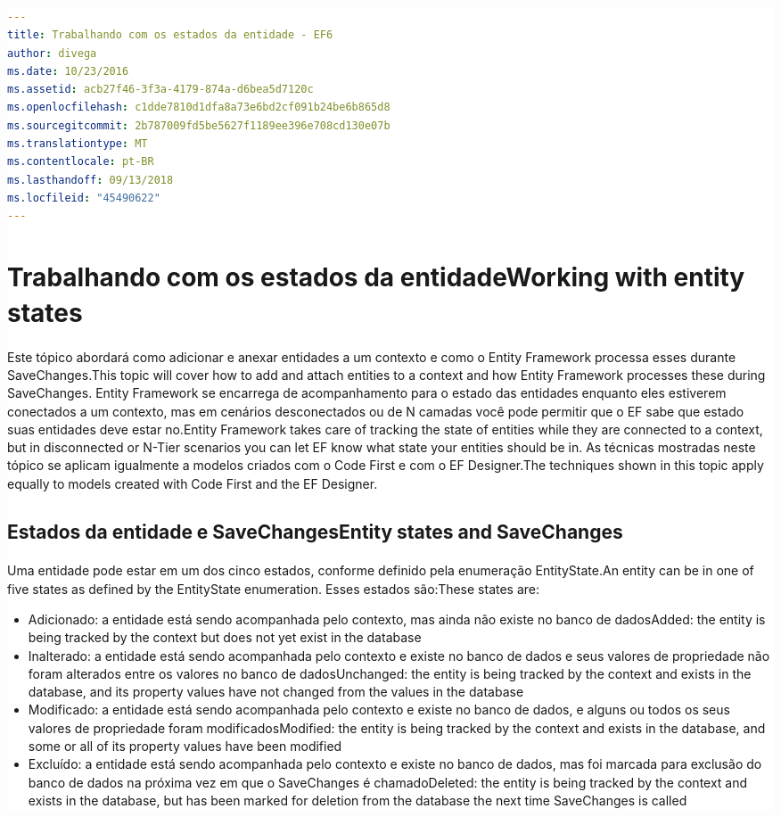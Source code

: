```yaml
---
title: Trabalhando com os estados da entidade - EF6
author: divega
ms.date: 10/23/2016
ms.assetid: acb27f46-3f3a-4179-874a-d6bea5d7120c
ms.openlocfilehash: c1dde7810d1dfa8a73e6bd2cf091b24be6b865d8
ms.sourcegitcommit: 2b787009fd5be5627f1189ee396e708cd130e07b
ms.translationtype: MT
ms.contentlocale: pt-BR
ms.lasthandoff: 09/13/2018
ms.locfileid: "45490622"
---
```

# <a name="working-with-entity-states"></a><span data-ttu-id="ee9c7-102">Trabalhando com os estados da entidade</span><span class="sxs-lookup"><span data-stu-id="ee9c7-102">Working with entity states</span></span>
<span data-ttu-id="ee9c7-103">Este tópico abordará como adicionar e anexar entidades a um contexto e como o Entity Framework processa esses durante SaveChanges.</span><span class="sxs-lookup"><span data-stu-id="ee9c7-103">This topic will cover how to add and attach entities to a context and how Entity Framework processes these during SaveChanges.</span></span>
<span data-ttu-id="ee9c7-104">Entity Framework se encarrega de acompanhamento para o estado das entidades enquanto eles estiverem conectados a um contexto, mas em cenários desconectados ou de N camadas você pode permitir que o EF sabe que estado suas entidades deve estar no.</span><span class="sxs-lookup"><span data-stu-id="ee9c7-104">Entity Framework takes care of tracking the state of entities while they are connected to a context, but in disconnected or N-Tier scenarios you can let EF know what state your entities should be in.</span></span>
<span data-ttu-id="ee9c7-105">As técnicas mostradas neste tópico se aplicam igualmente a modelos criados com o Code First e com o EF Designer.</span><span class="sxs-lookup"><span data-stu-id="ee9c7-105">The techniques shown in this topic apply equally to models created with Code First and the EF Designer.</span></span>  

## <a name="entity-states-and-savechanges"></a><span data-ttu-id="ee9c7-106">Estados da entidade e SaveChanges</span><span class="sxs-lookup"><span data-stu-id="ee9c7-106">Entity states and SaveChanges</span></span>

<span data-ttu-id="ee9c7-107">Uma entidade pode estar em um dos cinco estados, conforme definido pela enumeração EntityState.</span><span class="sxs-lookup"><span data-stu-id="ee9c7-107">An entity can be in one of five states as defined by the EntityState enumeration.</span></span> <span data-ttu-id="ee9c7-108">Esses estados são:</span><span class="sxs-lookup"><span data-stu-id="ee9c7-108">These states are:</span></span>  

- <span data-ttu-id="ee9c7-109">Adicionado: a entidade está sendo acompanhada pelo contexto, mas ainda não existe no banco de dados</span><span class="sxs-lookup"><span data-stu-id="ee9c7-109">Added: the entity is being tracked by the context but does not yet exist in the database</span></span>  
- <span data-ttu-id="ee9c7-110">Inalterado: a entidade está sendo acompanhada pelo contexto e existe no banco de dados e seus valores de propriedade não foram alterados entre os valores no banco de dados</span><span class="sxs-lookup"><span data-stu-id="ee9c7-110">Unchanged: the entity is being tracked by the context and exists in the database, and its property values have not changed from the values in the database</span></span>  
- <span data-ttu-id="ee9c7-111">Modificado: a entidade está sendo acompanhada pelo contexto e existe no banco de dados, e alguns ou todos os seus valores de propriedade foram modificados</span><span class="sxs-lookup"><span data-stu-id="ee9c7-111">Modified: the entity is being tracked by the context and exists in the database, and some or all of its property values have been modified</span></span>  
- <span data-ttu-id="ee9c7-112">Excluído: a entidade está sendo acompanhada pelo contexto e existe no banco de dados, mas foi marcada para exclusão do banco de dados na próxima vez em que o SaveChanges é chamado</span><span class="sxs-lookup"><span data-stu-id="ee9c7-112">Deleted: the entity is being tracked by the context and exists in the database, but has been marked for deletion from the database the next time SaveChanges is called</span></span>  